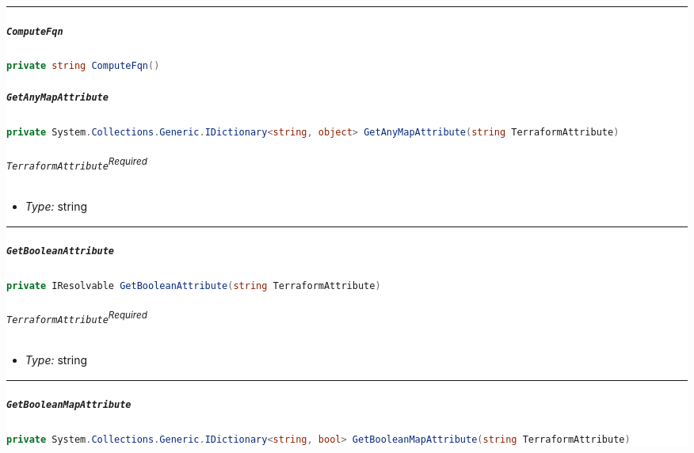 
---

##### `ComputeFqn` <a name="ComputeFqn" id="@cdktf/provider-digitalocean.dataDigitaloceanDatabaseUser.DataDigitaloceanDatabaseUserSettingsOpensearchAclOutputReference.computeFqn"></a>

```csharp
private string ComputeFqn()
```

##### `GetAnyMapAttribute` <a name="GetAnyMapAttribute" id="@cdktf/provider-digitalocean.dataDigitaloceanDatabaseUser.DataDigitaloceanDatabaseUserSettingsOpensearchAclOutputReference.getAnyMapAttribute"></a>

```csharp
private System.Collections.Generic.IDictionary<string, object> GetAnyMapAttribute(string TerraformAttribute)
```

###### `TerraformAttribute`<sup>Required</sup> <a name="TerraformAttribute" id="@cdktf/provider-digitalocean.dataDigitaloceanDatabaseUser.DataDigitaloceanDatabaseUserSettingsOpensearchAclOutputReference.getAnyMapAttribute.parameter.terraformAttribute"></a>

- *Type:* string

---

##### `GetBooleanAttribute` <a name="GetBooleanAttribute" id="@cdktf/provider-digitalocean.dataDigitaloceanDatabaseUser.DataDigitaloceanDatabaseUserSettingsOpensearchAclOutputReference.getBooleanAttribute"></a>

```csharp
private IResolvable GetBooleanAttribute(string TerraformAttribute)
```

###### `TerraformAttribute`<sup>Required</sup> <a name="TerraformAttribute" id="@cdktf/provider-digitalocean.dataDigitaloceanDatabaseUser.DataDigitaloceanDatabaseUserSettingsOpensearchAclOutputReference.getBooleanAttribute.parameter.terraformAttribute"></a>

- *Type:* string

---

##### `GetBooleanMapAttribute` <a name="GetBooleanMapAttribute" id="@cdktf/provider-digitalocean.dataDigitaloceanDatabaseUser.DataDigitaloceanDatabaseUserSettingsOpensearchAclOutputReference.getBooleanMapAttribute"></a>

```csharp
private System.Collections.Generic.IDictionary<string, bool> GetBooleanMapAttribute(string TerraformAttribute)
```
